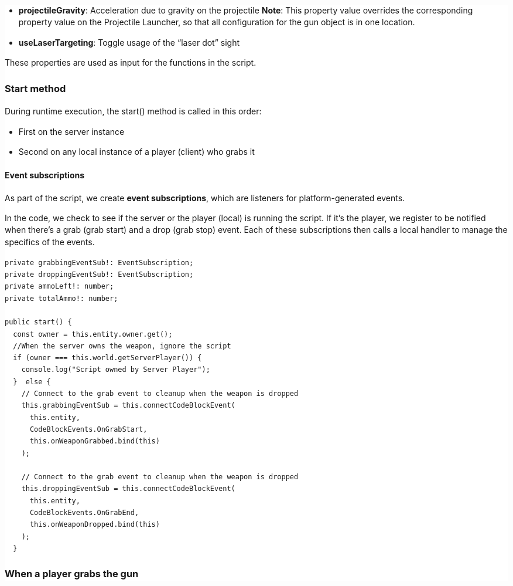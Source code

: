 *   **projectileGravity**: Acceleration due to gravity on the projectile **Note**: This property value overrides the corresponding property value on the Projectile Launcher, so that all configuration for the gun object is in one location.

*   **useLaserTargeting**: Toggle usage of the “laser dot” sight

These properties are used as input for the functions in the script.

### Start method

During runtime execution, the start() method is called in this order:

*   First on the server instance

*   Second on any local instance of a player (client) who grabs it

#### Event subscriptions

As part of the script, we create **event subscriptions**, which are listeners for platform-generated events.

In the code, we check to see if the server or the player (local) is running the script. If it’s the player, we register to be notified when there’s a grab (grab start) and a drop (grab stop) event. Each of these subscriptions then calls a local handler to manage the specifics of the events.

```
private grabbingEventSub!: EventSubscription;
private droppingEventSub!: EventSubscription;
private ammoLeft!: number;
private totalAmmo!: number;

public start() {
  const owner = this.entity.owner.get();
  //When the server owns the weapon, ignore the script
  if (owner === this.world.getServerPlayer()) {
    console.log("Script owned by Server Player");
  }  else {
    // Connect to the grab event to cleanup when the weapon is dropped
    this.grabbingEventSub = this.connectCodeBlockEvent(
      this.entity,
      CodeBlockEvents.OnGrabStart,
      this.onWeaponGrabbed.bind(this)
    );

    // Connect to the grab event to cleanup when the weapon is dropped
    this.droppingEventSub = this.connectCodeBlockEvent(
      this.entity,
      CodeBlockEvents.OnGrabEnd,
      this.onWeaponDropped.bind(this)
    );
  }
```

### When a player grabs the gun

